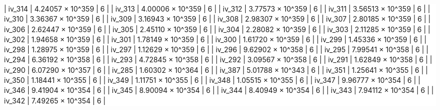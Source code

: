 | iv_314 | 4.24057 × 10^359 | 6 |
| iv_313 | 4.00006 × 10^359 | 6 |
| iv_312 | 3.77573 × 10^359 | 6 |
| iv_311 | 3.56513 × 10^359 | 6 |
| iv_310 | 3.36367 × 10^359 | 6 |
| iv_309 | 3.16943 × 10^359 | 6 |
| iv_308 | 2.98307 × 10^359 | 6 |
| iv_307 | 2.80185 × 10^359 | 6 |
| iv_306 | 2.62447 × 10^359 | 6 |
| iv_305 | 2.45110 × 10^359 | 6 |
| iv_304 | 2.28082 × 10^359 | 6 |
| iv_303 | 2.11285 × 10^359 | 6 |
| iv_302 | 1.94658 × 10^359 | 6 |
| iv_301 | 1.78149 × 10^359 | 6 |
| iv_300 | 1.61720 × 10^359 | 6 |
| iv_299 | 1.45336 × 10^359 | 6 |
| iv_298 | 1.28975 × 10^359 | 6 |
| iv_297 | 1.12629 × 10^359 | 6 |
| iv_296 | 9.62902 × 10^358 | 6 |
| iv_295 | 7.99541 × 10^358 | 6 |
| iv_294 | 6.36192 × 10^358 | 6 |
| iv_293 | 4.72845 × 10^358 | 6 |
| iv_292 | 3.09567 × 10^358 | 6 |
| iv_291 | 1.62849 × 10^358 | 6 |
| iv_290 | 6.07290 × 10^357 | 6 |
| iv_285 | 1.60302 × 10^364 | 6 |
| iv_387 | 5.01788 × 10^343 | 6 |
| iv_351 | 1.25641 × 10^355 | 6 |
| iv_350 | 1.18441 × 10^355 | 6 |
| iv_349 | 1.11751 × 10^355 | 6 |
| iv_348 | 1.05515 × 10^355 | 6 |
| iv_347 | 9.96777 × 10^354 | 6 |
| iv_346 | 9.41904 × 10^354 | 6 |
| iv_345 | 8.90094 × 10^354 | 6 |
| iv_344 | 8.40949 × 10^354 | 6 |
| iv_343 | 7.94112 × 10^354 | 6 |
| iv_342 | 7.49265 × 10^354 | 6 |